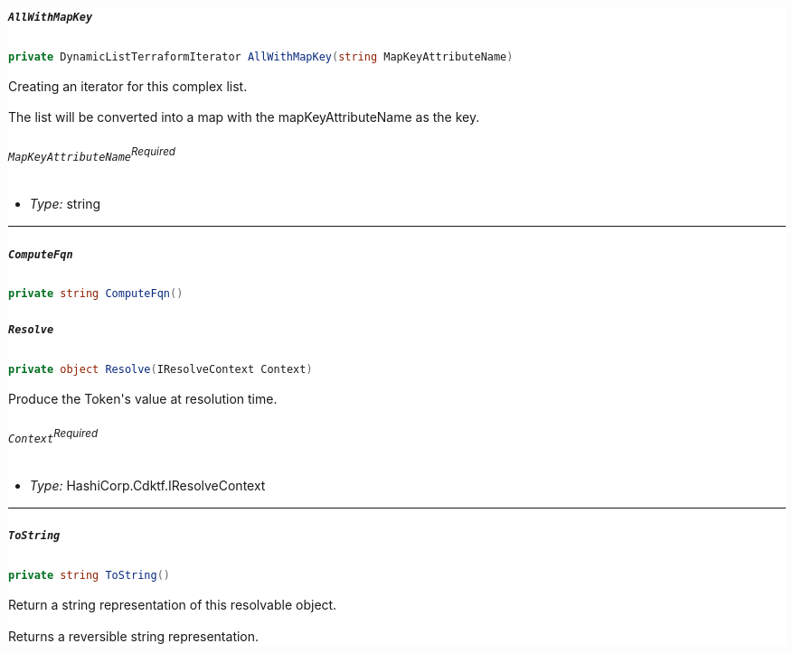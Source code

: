 
##### `AllWithMapKey` <a name="AllWithMapKey" id="@cdktf/provider-cloudflare.contentScanningExpression.ContentScanningExpressionBodyList.allWithMapKey"></a>

```csharp
private DynamicListTerraformIterator AllWithMapKey(string MapKeyAttributeName)
```

Creating an iterator for this complex list.

The list will be converted into a map with the mapKeyAttributeName as the key.

###### `MapKeyAttributeName`<sup>Required</sup> <a name="MapKeyAttributeName" id="@cdktf/provider-cloudflare.contentScanningExpression.ContentScanningExpressionBodyList.allWithMapKey.parameter.mapKeyAttributeName"></a>

- *Type:* string

---

##### `ComputeFqn` <a name="ComputeFqn" id="@cdktf/provider-cloudflare.contentScanningExpression.ContentScanningExpressionBodyList.computeFqn"></a>

```csharp
private string ComputeFqn()
```

##### `Resolve` <a name="Resolve" id="@cdktf/provider-cloudflare.contentScanningExpression.ContentScanningExpressionBodyList.resolve"></a>

```csharp
private object Resolve(IResolveContext Context)
```

Produce the Token's value at resolution time.

###### `Context`<sup>Required</sup> <a name="Context" id="@cdktf/provider-cloudflare.contentScanningExpression.ContentScanningExpressionBodyList.resolve.parameter._context"></a>

- *Type:* HashiCorp.Cdktf.IResolveContext

---

##### `ToString` <a name="ToString" id="@cdktf/provider-cloudflare.contentScanningExpression.ContentScanningExpressionBodyList.toString"></a>

```csharp
private string ToString()
```

Return a string representation of this resolvable object.

Returns a reversible string representation.
